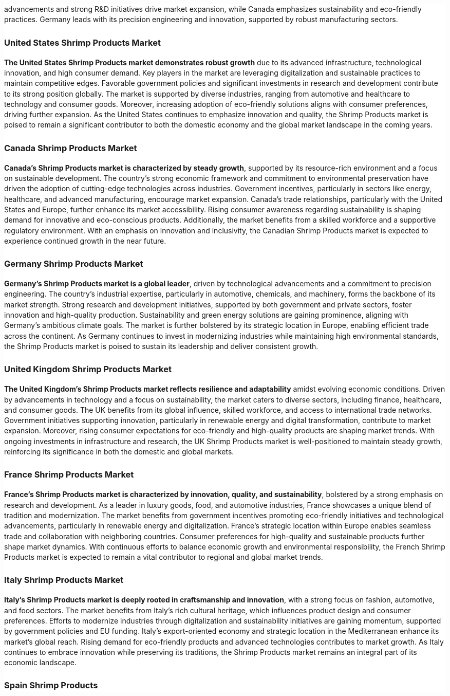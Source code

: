 advancements and strong R&amp;D initiatives drive market expansion, while Canada emphasizes sustainability and eco-friendly practices. Germany leads with its precision engineering and innovation, supported by robust manufacturing sectors.</span></em></p></blockquote><h3><strong>United States Shrimp Products Market</strong></h3><p><strong>The United States Shrimp Products market demonstrates robust growth</strong> due to its advanced infrastructure, technological innovation, and high consumer demand. Key players in the market are leveraging digitalization and sustainable practices to maintain competitive edges. Favorable government policies and significant investments in research and development contribute to its strong position globally. The market is supported by diverse industries, ranging from automotive and healthcare to technology and consumer goods. Moreover, increasing adoption of eco-friendly solutions aligns with consumer preferences, driving further expansion. As the United States continues to emphasize innovation and quality, the Shrimp Products market is poised to remain a significant contributor to both the domestic economy and the global market landscape in the coming years.</p><h3><strong>Canada Shrimp Products Market</strong></h3><p><strong>Canada&rsquo;s Shrimp Products market is characterized by steady growth</strong>, supported by its resource-rich environment and a focus on sustainable development. The country&rsquo;s strong economic framework and commitment to environmental preservation have driven the adoption of cutting-edge technologies across industries. Government incentives, particularly in sectors like energy, healthcare, and advanced manufacturing, encourage market expansion. Canada&rsquo;s trade relationships, particularly with the United States and Europe, further enhance its market accessibility. Rising consumer awareness regarding sustainability is shaping demand for innovative and eco-conscious products. Additionally, the market benefits from a skilled workforce and a supportive regulatory environment. With an emphasis on innovation and inclusivity, the Canadian Shrimp Products market is expected to experience continued growth in the near future.</p><h3><strong>Germany Shrimp Products Market</strong></h3><p><strong>Germany&rsquo;s Shrimp Products market is a global leader</strong>, driven by technological advancements and a commitment to precision engineering. The country&rsquo;s industrial expertise, particularly in automotive, chemicals, and machinery, forms the backbone of its market strength. Strong research and development initiatives, supported by both government and private sectors, foster innovation and high-quality production. Sustainability and green energy solutions are gaining prominence, aligning with Germany&rsquo;s ambitious climate goals. The market is further bolstered by its strategic location in Europe, enabling efficient trade across the continent. As Germany continues to invest in modernizing industries while maintaining high environmental standards, the Shrimp Products market is poised to sustain its leadership and deliver consistent growth.</p><h3><strong>United Kingdom Shrimp Products Market</strong></h3><p><strong>The United Kingdom&rsquo;s Shrimp Products market reflects resilience and adaptability</strong> amidst evolving economic conditions. Driven by advancements in technology and a focus on sustainability, the market caters to diverse sectors, including finance, healthcare, and consumer goods. The UK benefits from its global influence, skilled workforce, and access to international trade networks. Government initiatives supporting innovation, particularly in renewable energy and digital transformation, contribute to market expansion. Moreover, rising consumer expectations for eco-friendly and high-quality products are shaping market trends. With ongoing investments in infrastructure and research, the UK Shrimp Products market is well-positioned to maintain steady growth, reinforcing its significance in both the domestic and global markets.</p><h3><strong>France Shrimp Products Market</strong></h3><p><strong>France&rsquo;s Shrimp Products market is characterized by innovation, quality, and sustainability</strong>, bolstered by a strong emphasis on research and development. As a leader in luxury goods, food, and automotive industries, France showcases a unique blend of tradition and modernization. The market benefits from government incentives promoting eco-friendly initiatives and technological advancements, particularly in renewable energy and digitalization. France&rsquo;s strategic location within Europe enables seamless trade and collaboration with neighboring countries. Consumer preferences for high-quality and sustainable products further shape market dynamics. With continuous efforts to balance economic growth and environmental responsibility, the French Shrimp Products market is expected to remain a vital contributor to regional and global market trends.</p><h3><strong>Italy Shrimp Products Market</strong></h3><p><strong>Italy&rsquo;s Shrimp Products market is deeply rooted in craftsmanship and innovation</strong>, with a strong focus on fashion, automotive, and food sectors. The market benefits from Italy&rsquo;s rich cultural heritage, which influences product design and consumer preferences. Efforts to modernize industries through digitalization and sustainability initiatives are gaining momentum, supported by government policies and EU funding. Italy&rsquo;s export-oriented economy and strategic location in the Mediterranean enhance its market&rsquo;s global reach. Rising demand for eco-friendly products and advanced technologies contributes to market growth. As Italy continues to embrace innovation while preserving its traditions, the Shrimp Products market remains an integral part of its economic landscape.</p><h3><strong>Spain Shrimp Products